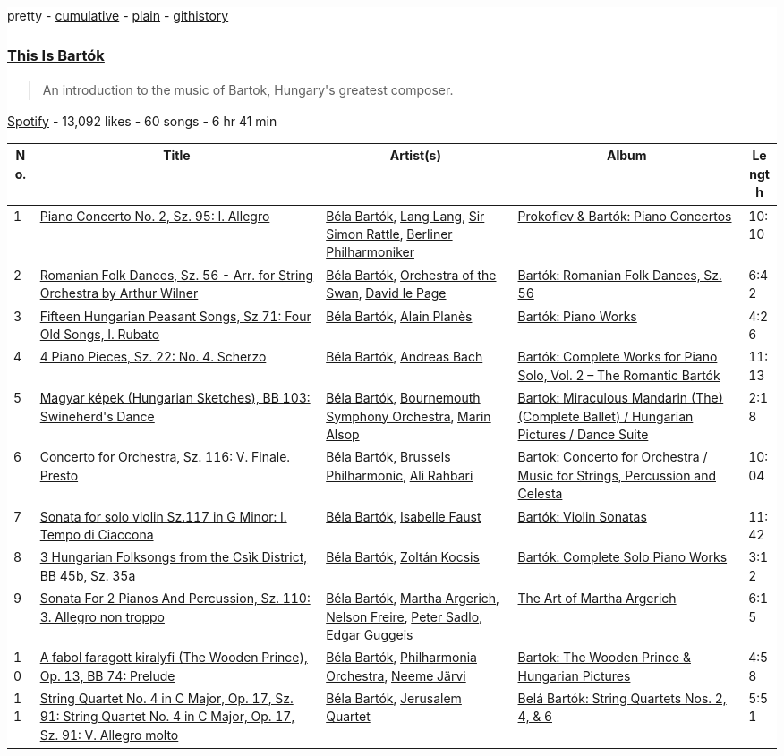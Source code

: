 pretty - [cumulative](/playlists/cumulative/37i9dQZF1DX5ZPNS2aXuN4.md) - [plain](/playlists/plain/37i9dQZF1DX5ZPNS2aXuN4) - [githistory](https://github.githistory.xyz/mackorone/spotify-playlist-archive/blob/main/playlists/plain/37i9dQZF1DX5ZPNS2aXuN4)

### [This Is Bartók](https://open.spotify.com/playlist/37i9dQZF1DX5ZPNS2aXuN4)

> An introduction to the music of Bartok, Hungary's greatest composer.

[Spotify](https://open.spotify.com/user/spotify) - 13,092 likes - 60 songs - 6 hr 41 min

| No. | Title | Artist(s) | Album | Length |
|---|---|---|---|---|
| 1 | [Piano Concerto No\. 2, Sz\. 95: I\. Allegro](https://open.spotify.com/track/6tEO7bieJDK8CAI0zplfu0) | [Béla Bartók](https://open.spotify.com/artist/5zyNXVd952fWOjkdGHCvPd), [Lang Lang](https://open.spotify.com/artist/1YZhNFBxkEB5UKTgMDvot4), [Sir Simon Rattle](https://open.spotify.com/artist/4GQwgdcDQwqtcHICjUNndp), [Berliner Philharmoniker](https://open.spotify.com/artist/6uRJnvQ3f8whVnmeoecv5Z) | [Prokofiev & Bartók: Piano Concertos](https://open.spotify.com/album/1iF9gU2gIbIvWZLUeAqILU) | 10:10 |
| 2 | [Romanian Folk Dances, Sz\. 56 \- Arr\. for String Orchestra by Arthur Wilner](https://open.spotify.com/track/2XokuveOGJtpPvhIb3nLvy) | [Béla Bartók](https://open.spotify.com/artist/5zyNXVd952fWOjkdGHCvPd), [Orchestra of the Swan](https://open.spotify.com/artist/4Q6c37zCXu7UvWmUcROoVq), [David le Page](https://open.spotify.com/artist/2ibsbvp3eHcQOgxZxVsk8x) | [Bartók: Romanian Folk Dances, Sz\. 56](https://open.spotify.com/album/5cN3SnsXVmAil7xtDjwOKl) | 6:42 |
| 3 | [Fifteen Hungarian Peasant Songs, Sz 71: Four Old Songs, I\. Rubato](https://open.spotify.com/track/63F1NC6jzhml1JisCZ2Jy1) | [Béla Bartók](https://open.spotify.com/artist/5zyNXVd952fWOjkdGHCvPd), [Alain Planès](https://open.spotify.com/artist/2T5bM1nb5fZVw5Bm851HNh) | [Bartók: Piano Works](https://open.spotify.com/album/3LRCqap0DfYVNr4RH6ZWM6) | 4:26 |
| 4 | [4 Piano Pieces, Sz\. 22: No\. 4\. Scherzo](https://open.spotify.com/track/0tlHSq6tvEB7ohg0aaL58d) | [Béla Bartók](https://open.spotify.com/artist/5zyNXVd952fWOjkdGHCvPd), [Andreas Bach](https://open.spotify.com/artist/3mie871VjIKR2EV34P1lhj) | [Bartók: Complete Works for Piano Solo, Vol\. 2 – The Romantic Bartók](https://open.spotify.com/album/2NYDZNpORZUw9Jon6Z1TYH) | 11:13 |
| 5 | [Magyar képek \(Hungarian Sketches\), BB 103: Swineherd's Dance](https://open.spotify.com/track/1kUgdBuZLmBiNSq5u1J3Hm) | [Béla Bartók](https://open.spotify.com/artist/5zyNXVd952fWOjkdGHCvPd), [Bournemouth Symphony Orchestra](https://open.spotify.com/artist/2KuPDJp7FCpmaUy4jKcjfB), [Marin Alsop](https://open.spotify.com/artist/0lluGWFB8hZ6HFktcH6kkr) | [Bartok: Miraculous Mandarin \(The\) \(Complete Ballet\) / Hungarian Pictures / Dance Suite](https://open.spotify.com/album/2QpEu0fuS8PLaxjUyfvB2K) | 2:18 |
| 6 | [Concerto for Orchestra, Sz\. 116: V\. Finale\. Presto](https://open.spotify.com/track/6coi3l3wcWeXLA7Ybx1bL2) | [Béla Bartók](https://open.spotify.com/artist/5zyNXVd952fWOjkdGHCvPd), [Brussels Philharmonic](https://open.spotify.com/artist/5Rg1unDkJrxrTV08BKoFrP), [Ali Rahbari](https://open.spotify.com/artist/5z9TwyXm531XR9M6iMX5gc) | [Bartok: Concerto for Orchestra / Music for Strings, Percussion and Celesta](https://open.spotify.com/album/0N8Pc1tPapEsl3bZegVZZB) | 10:04 |
| 7 | [Sonata for solo violin Sz.117 in G Minor: I\. Tempo di Ciaccona](https://open.spotify.com/track/0A9yW33pIsvedUp1btir9w) | [Béla Bartók](https://open.spotify.com/artist/5zyNXVd952fWOjkdGHCvPd), [Isabelle Faust](https://open.spotify.com/artist/00q3HI6mnGUJqMlfwBJTco) | [Bartók: Violin Sonatas](https://open.spotify.com/album/3P9LfYgl9Y3JG4LaWNRG0Y) | 11:42 |
| 8 | [3 Hungarian Folksongs from the Csìk District, BB 45b, Sz\. 35a](https://open.spotify.com/track/0OmEduH7nOdlkl4kOaLD3o) | [Béla Bartók](https://open.spotify.com/artist/5zyNXVd952fWOjkdGHCvPd), [Zoltán Kocsis](https://open.spotify.com/artist/5Gi9bw3svtZMwonzcQG2wm) | [Bartók: Complete Solo Piano Works](https://open.spotify.com/album/4SBn5kLoEQpTssXB3b2jjn) | 3:12 |
| 9 | [Sonata For 2 Pianos And Percussion, Sz\. 110: 3\. Allegro non troppo](https://open.spotify.com/track/2nQMmnlTIYdzHlmYb4bjIL) | [Béla Bartók](https://open.spotify.com/artist/5zyNXVd952fWOjkdGHCvPd), [Martha Argerich](https://open.spotify.com/artist/66MvLAvLznk5UOvASVGjk4), [Nelson Freire](https://open.spotify.com/artist/22jDZXnu8F1BNH63ujGkT3), [Peter Sadlo](https://open.spotify.com/artist/4c9kGa5k5luOxgOntT2A2v), [Edgar Guggeis](https://open.spotify.com/artist/7Ady30rtabb3w263Ajz3kj) | [The Art of Martha Argerich](https://open.spotify.com/album/0UhrvDNPkFToubZpR8Dozc) | 6:15 |
| 10 | [A fabol faragott kiralyfi \(The Wooden Prince\), Op\. 13, BB 74: Prelude](https://open.spotify.com/track/7taFiCLrKt3VwPTCVx5oYG) | [Béla Bartók](https://open.spotify.com/artist/5zyNXVd952fWOjkdGHCvPd), [Philharmonia Orchestra](https://open.spotify.com/artist/09KZU0NsS7jRa5p0SflmGY), [Neeme Järvi](https://open.spotify.com/artist/5UHZvYJA0aPcJSLYkYAeps) | [Bartok: The Wooden Prince & Hungarian Pictures](https://open.spotify.com/album/6bC20Iay4RExjEIRxidmR2) | 4:58 |
| 11 | [String Quartet No\. 4 in C Major, Op\. 17, Sz\. 91: String Quartet No\. 4 in C Major, Op\. 17, Sz\. 91: V\. Allegro molto](https://open.spotify.com/track/5EO7sHpmpPWFI0mfCTV5NI) | [Béla Bartók](https://open.spotify.com/artist/5zyNXVd952fWOjkdGHCvPd), [Jerusalem Quartet](https://open.spotify.com/artist/7AnE8Jpu1vxLeXcs6OKYHE) | [Belá Bartók: String Quartets Nos\. 2, 4, & 6](https://open.spotify.com/album/2A0HR22J49ezOJHsztJ5KV) | 5:51 |